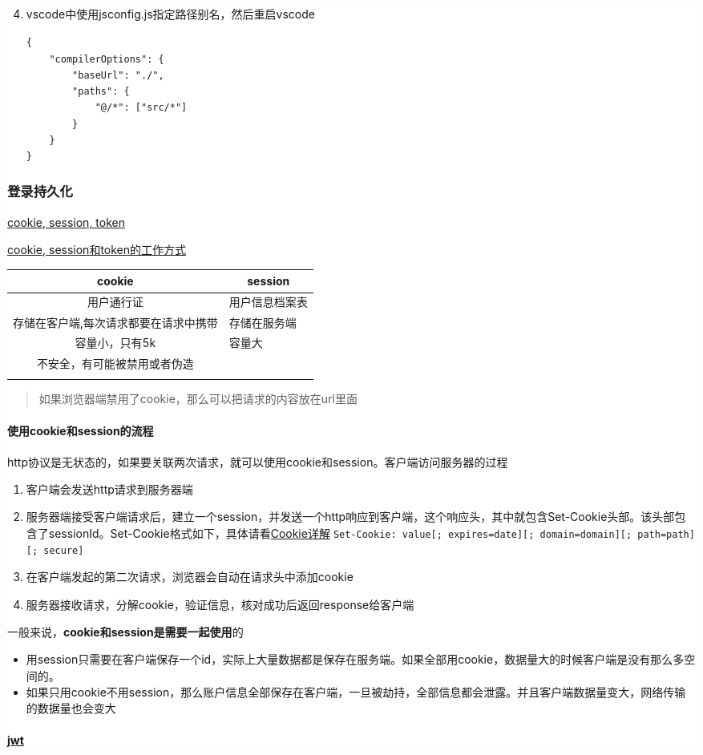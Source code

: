 4. vscode中使用jsconfig.js指定路径别名，然后重启vscode

   ```
   {
       "compilerOptions": {
           "baseUrl": "./",
           "paths": {
               "@/*": ["src/*"]
           }
       }
   }
   ```

   

### 登录持久化

[cookie, session, token](https://segmentfault.com/a/1190000017831088)

[cookie, session和token的工作方式](https://www.cnblogs.com/cxuanBlog/p/12635842.html)

|                cookie                 | session        |
| :-----------------------------------: | -------------- |
|              用户通行证               | 用户信息档案表 |
| 存储在客户端,每次请求都要在请求中携带 | 存储在服务端   |
|            容量小，只有5k             | 容量大         |
|     不安全，有可能被禁用或者伪造      |                |
|                                       |                |

> 如果浏览器端禁用了cookie，那么可以把请求的内容放在url里面

#### 使用cookie和session的流程

http协议是无状态的，如果要关联两次请求，就可以使用cookie和session。客户端访问服务器的过程

1. 客户端会发送http请求到服务器端

2. 服务器端接受客户端请求后，建立一个session，并发送一个http响应到客户端，这个响应头，其中就包含Set-Cookie头部。该头部包含了sessionId。Set-Cookie格式如下，具体请看[Cookie详解](http://bubkoo.com/2014/04/21/http-cookies-explained/)
   `Set-Cookie: value[; expires=date][; domain=domain][; path=path][; secure]`

3. 在客户端发起的第二次请求，浏览器会自动在请求头中添加cookie

4. 服务器接收请求，分解cookie，验证信息，核对成功后返回response给客户端

   

一般来说，**cookie和session是需要一起使用**的

- 用session只需要在客户端保存一个id，实际上大量数据都是保存在服务端。如果全部用cookie，数据量大的时候客户端是没有那么多空间的。
- 如果只用cookie不用session，那么账户信息全部保存在客户端，一旦被劫持，全部信息都会泄露。并且客户端数据量变大，网络传输的数据量也会变大



#### [jwt](https://www.ruanyifeng.com/blog/2018/07/json_web_token-tutorial.html)
